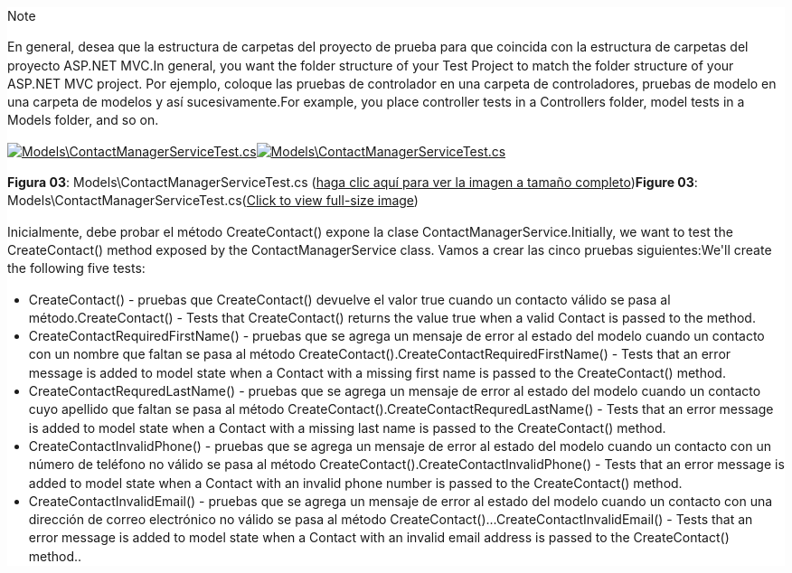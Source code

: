 > [!NOTE] 
> 
> <span data-ttu-id="fbb9e-225">En general, desea que la estructura de carpetas del proyecto de prueba para que coincida con la estructura de carpetas del proyecto ASP.NET MVC.</span><span class="sxs-lookup"><span data-stu-id="fbb9e-225">In general, you want the folder structure of your Test Project to match the folder structure of your ASP.NET MVC project.</span></span> <span data-ttu-id="fbb9e-226">Por ejemplo, coloque las pruebas de controlador en una carpeta de controladores, pruebas de modelo en una carpeta de modelos y así sucesivamente.</span><span class="sxs-lookup"><span data-stu-id="fbb9e-226">For example, you place controller tests in a Controllers folder, model tests in a Models folder, and so on.</span></span>


<span data-ttu-id="fbb9e-227">[![Models\ContactManagerServiceTest.cs](iteration-5-create-unit-tests-cs/_static/image3.jpg)](iteration-5-create-unit-tests-cs/_static/image5.png)</span><span class="sxs-lookup"><span data-stu-id="fbb9e-227">[![Models\ContactManagerServiceTest.cs](iteration-5-create-unit-tests-cs/_static/image3.jpg)](iteration-5-create-unit-tests-cs/_static/image5.png)</span></span>

<span data-ttu-id="fbb9e-228">**Figura 03**: Models\ContactManagerServiceTest.cs ([haga clic aquí para ver la imagen a tamaño completo](iteration-5-create-unit-tests-cs/_static/image6.png))</span><span class="sxs-lookup"><span data-stu-id="fbb9e-228">**Figure 03**: Models\ContactManagerServiceTest.cs([Click to view full-size image](iteration-5-create-unit-tests-cs/_static/image6.png))</span></span>


<span data-ttu-id="fbb9e-229">Inicialmente, debe probar el método CreateContact() expone la clase ContactManagerService.</span><span class="sxs-lookup"><span data-stu-id="fbb9e-229">Initially, we want to test the CreateContact() method exposed by the ContactManagerService class.</span></span> <span data-ttu-id="fbb9e-230">Vamos a crear las cinco pruebas siguientes:</span><span class="sxs-lookup"><span data-stu-id="fbb9e-230">We'll create the following five tests:</span></span>

- <span data-ttu-id="fbb9e-231">CreateContact() - pruebas que CreateContact() devuelve el valor true cuando un contacto válido se pasa al método.</span><span class="sxs-lookup"><span data-stu-id="fbb9e-231">CreateContact() - Tests that CreateContact() returns the value true when a valid Contact is passed to the method.</span></span>
- <span data-ttu-id="fbb9e-232">CreateContactRequiredFirstName() - pruebas que se agrega un mensaje de error al estado del modelo cuando un contacto con un nombre que faltan se pasa al método CreateContact().</span><span class="sxs-lookup"><span data-stu-id="fbb9e-232">CreateContactRequiredFirstName() - Tests that an error message is added to model state when a Contact with a missing first name is passed to the CreateContact() method.</span></span>
- <span data-ttu-id="fbb9e-233">CreateContactRequredLastName() - pruebas que se agrega un mensaje de error al estado del modelo cuando un contacto cuyo apellido que faltan se pasa al método CreateContact().</span><span class="sxs-lookup"><span data-stu-id="fbb9e-233">CreateContactRequredLastName() - Tests that an error message is added to model state when a Contact with a missing last name is passed to the CreateContact() method.</span></span>
- <span data-ttu-id="fbb9e-234">CreateContactInvalidPhone() - pruebas que se agrega un mensaje de error al estado del modelo cuando un contacto con un número de teléfono no válido se pasa al método CreateContact().</span><span class="sxs-lookup"><span data-stu-id="fbb9e-234">CreateContactInvalidPhone() - Tests that an error message is added to model state when a Contact with an invalid phone number is passed to the CreateContact() method.</span></span>
- <span data-ttu-id="fbb9e-235">CreateContactInvalidEmail() - pruebas que se agrega un mensaje de error al estado del modelo cuando un contacto con una dirección de correo electrónico no válido se pasa al método CreateContact()...</span><span class="sxs-lookup"><span data-stu-id="fbb9e-235">CreateContactInvalidEmail() - Tests that an error message is added to model state when a Contact with an invalid email address is passed to the CreateContact() method..</span></span>
